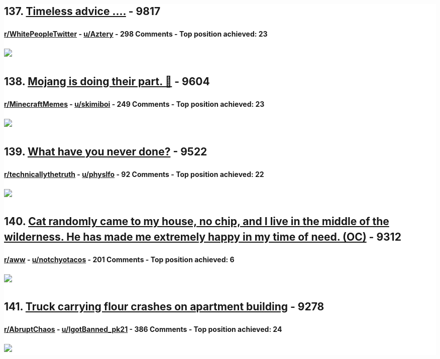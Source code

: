 ## 137. [Timeless advice ....](http://reddit.com/r/WhitePeopleTwitter/comments/vq2fwv/timeless_advice/) - 9817
#### [r/WhitePeopleTwitter](http://reddit.com/r/WhitePeopleTwitter) - [u/Aztery](http://reddit.com/u/Aztery) - 298 Comments - Top position achieved: 23

<a href="https://i.redd.it/oniqp5aaa8991.png"><img src="https://b.thumbs.redditmedia.com/EJf2C8rMf2SHKPIfgq_qUg9fcV9aNlrHh02CXq7-3pM.jpg"></img></a>

## 138. [Mojang is doing their part. 🫡](http://reddit.com/r/MinecraftMemes/comments/vpvwap/mojang_is_doing_their_part/) - 9604
#### [r/MinecraftMemes](http://reddit.com/r/MinecraftMemes) - [u/skimiboi](http://reddit.com/u/skimiboi) - 249 Comments - Top position achieved: 23

<a href="https://i.redd.it/1yke15gu68991.jpg"><img src="https://b.thumbs.redditmedia.com/JlzqdUYp2sw2R92s0eMPJEMr_isatJQB4OMQvqvEA5w.jpg"></img></a>

## 139. [What have you never done?](http://reddit.com/r/technicallythetruth/comments/vpkhmp/what_have_you_never_done/) - 9522
#### [r/technicallythetruth](http://reddit.com/r/technicallythetruth) - [u/physlfo](http://reddit.com/u/physlfo) - 92 Comments - Top position achieved: 22

<a href="https://i.redd.it/flv5k5omc3991.png"><img src="https://b.thumbs.redditmedia.com/msQS8ZAV2D202c7lqJ7W07KvXdBkUpxPdJKAtOD1n_w.jpg"></img></a>

## 140. [Cat randomly came to my house, no chip, and I live in the middle of the wilderness. He has made me extremely happy in my time of need. (OC)](http://reddit.com/r/aww/comments/vq5qox/cat_randomly_came_to_my_house_no_chip_and_i_live/) - 9312
#### [r/aww](http://reddit.com/r/aww) - [u/notchyotacos](http://reddit.com/u/notchyotacos) - 201 Comments - Top position achieved: 6

<a href="https://www.reddit.com/gallery/vq5qox"><img src="https://a.thumbs.redditmedia.com/RbcMYCeZ-TQMHATOOWpsVrglNQ7VYD3UILo-J8gfTc4.jpg"></img></a>

## 141. [Truck carrying flour crashes on apartment building](http://reddit.com/r/AbruptChaos/comments/vq0b95/truck_carrying_flour_crashes_on_apartment_building/) - 9278
#### [r/AbruptChaos](http://reddit.com/r/AbruptChaos) - [u/IgotBanned_pk21](http://reddit.com/u/IgotBanned_pk21) - 386 Comments - Top position achieved: 24

<a href="https://v.redd.it/xfc73iebr7991"><img src="https://b.thumbs.redditmedia.com/25kFThIjLqoTvrCZUwaFIR229S7_dF-v7sWqVRixiCQ.jpg"></img></a>
